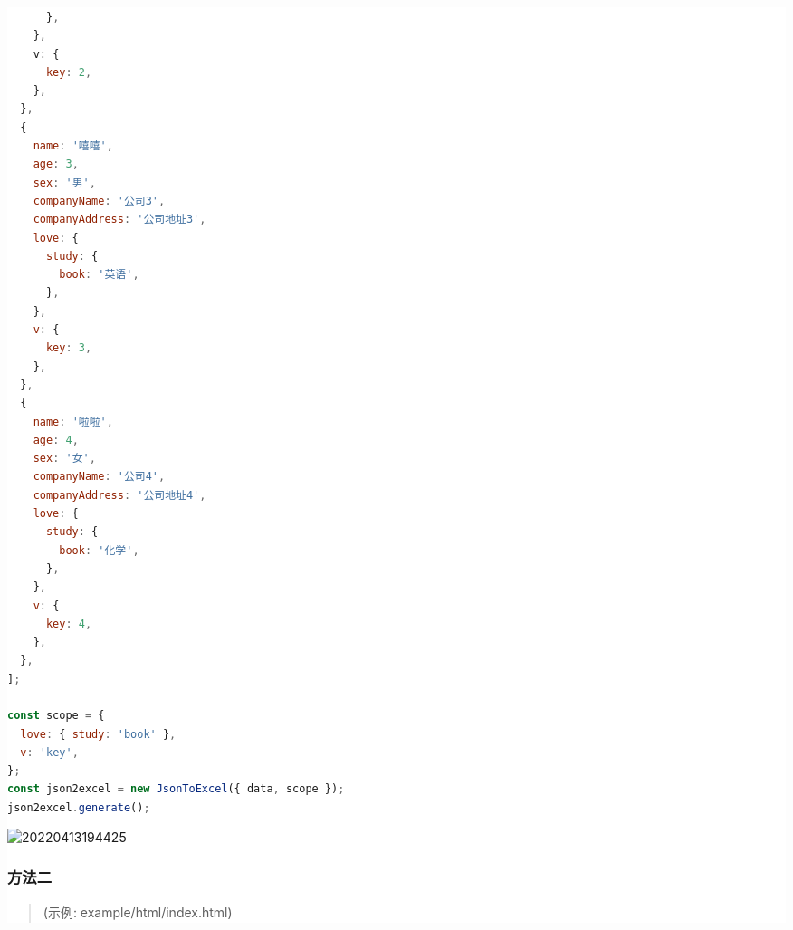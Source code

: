 ```js
      },
    },
    v: {
      key: 2,
    },
  },
  {
    name: '嘻嘻',
    age: 3,
    sex: '男',
    companyName: '公司3',
    companyAddress: '公司地址3',
    love: {
      study: {
        book: '英语',
      },
    },
    v: {
      key: 3,
    },
  },
  {
    name: '啦啦',
    age: 4,
    sex: '女',
    companyName: '公司4',
    companyAddress: '公司地址4',
    love: {
      study: {
        book: '化学',
      },
    },
    v: {
      key: 4,
    },
  },
];

const scope = {
  love: { study: 'book' },
  v: 'key',
};
const json2excel = new JsonToExcel({ data, scope });
json2excel.generate();
```

![20220413194425](https://raw.githubusercontent.com/asasugar/pic-bed/master/imgs/20220413194425.png)

### 方法二

> (示例: example/html/index.html)
